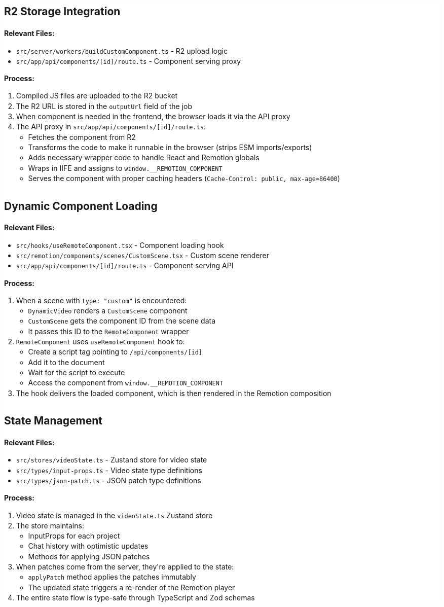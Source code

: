 ## R2 Storage Integration

**Relevant Files:**
- `src/server/workers/buildCustomComponent.ts` - R2 upload logic
- `src/app/api/components/[id]/route.ts` - Component serving proxy

**Process:**
1. Compiled JS files are uploaded to the R2 bucket
2. The R2 URL is stored in the `outputUrl` field of the job
3. When component is needed in the frontend, the browser loads it via the API proxy
4. The API proxy in `src/app/api/components/[id]/route.ts`:
   - Fetches the component from R2
   - Transforms the code to make it runnable in the browser (strips ESM imports/exports)
   - Adds necessary wrapper code to handle React and Remotion globals
   - Wraps in IIFE and assigns to `window.__REMOTION_COMPONENT`
   - Serves the component with proper caching headers (`Cache-Control: public, max-age=86400`)

## Dynamic Component Loading

**Relevant Files:**
- `src/hooks/useRemoteComponent.tsx` - Component loading hook
- `src/remotion/components/scenes/CustomScene.tsx` - Custom scene renderer
- `src/app/api/components/[id]/route.ts` - Component serving API

**Process:**
1. When a scene with `type: "custom"` is encountered:
   - `DynamicVideo` renders a `CustomScene` component
   - `CustomScene` gets the component ID from the scene data
   - It passes this ID to the `RemoteComponent` wrapper
2. `RemoteComponent` uses `useRemoteComponent` hook to:
   - Create a script tag pointing to `/api/components/[id]`
   - Add it to the document
   - Wait for the script to execute
   - Access the component from `window.__REMOTION_COMPONENT`
3. The hook delivers the loaded component, which is then rendered in the Remotion composition

## State Management

**Relevant Files:**
- `src/stores/videoState.ts` - Zustand store for video state
- `src/types/input-props.ts` - Video state type definitions
- `src/types/json-patch.ts` - JSON patch type definitions

**Process:**
1. Video state is managed in the `videoState.ts` Zustand store
2. The store maintains:
   - InputProps for each project
   - Chat history with optimistic updates
   - Methods for applying JSON patches
3. When patches come from the server, they're applied to the state:
   - `applyPatch` method applies the patches immutably
   - The updated state triggers a re-render of the Remotion player
4. The entire state flow is type-safe through TypeScript and Zod schemas
